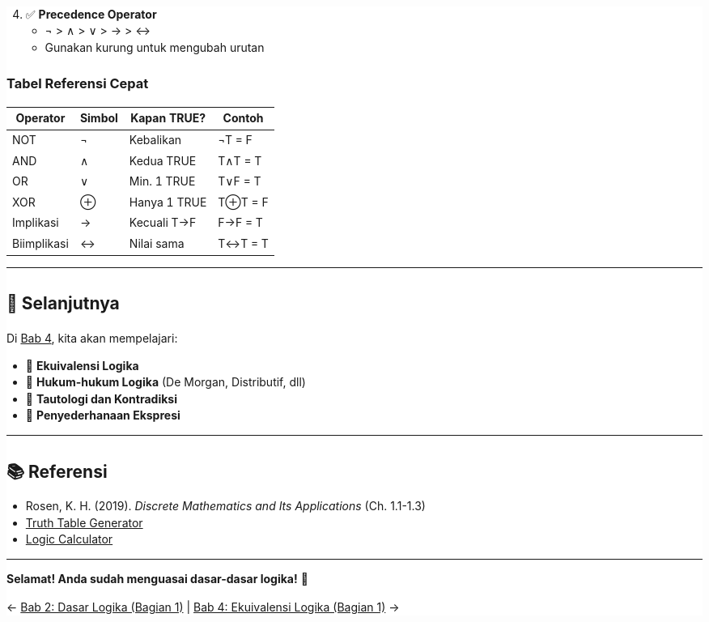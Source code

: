 4. ✅ **Precedence Operator**
   - ¬ > ∧ > ∨ > → > ↔
   - Gunakan kurung untuk mengubah urutan

### Tabel Referensi Cepat

| Operator | Simbol | Kapan TRUE? | Contoh |
|----------|--------|-------------|--------|
| NOT | ¬ | Kebalikan | ¬T = F |
| AND | ∧ | Kedua TRUE | T∧T = T |
| OR | ∨ | Min. 1 TRUE | T∨F = T |
| XOR | ⊕ | Hanya 1 TRUE | T⊕T = F |
| Implikasi | → | Kecuali T→F | F→F = T |
| Biimplikasi | ↔ | Nilai sama | T↔T = T |

---

## 🚀 Selanjutnya

Di [Bab 4](./04-ekuivalensi-logika-1.md), kita akan mempelajari:
- 🔄 **Ekuivalensi Logika**
- 📜 **Hukum-hukum Logika** (De Morgan, Distributif, dll)
- 🎯 **Tautologi dan Kontradiksi**
- 🧮 **Penyederhanaan Ekspresi**

---

## 📚 Referensi

- Rosen, K. H. (2019). *Discrete Mathematics and Its Applications* (Ch. 1.1-1.3)
- [Truth Table Generator](https://web.stanford.edu/class/cs103/tools/truth-table-tool/)
- [Logic Calculator](https://www.erpelstolz.at/gateway/TruthTable.html)

---

**Selamat! Anda sudah menguasai dasar-dasar logika!** 🎉

← [Bab 2: Dasar Logika (Bagian 1)](./02-dasar-logika-1.md) | [Bab 4: Ekuivalensi Logika (Bagian 1)](./04-ekuivalensi-logika-1.md) →
